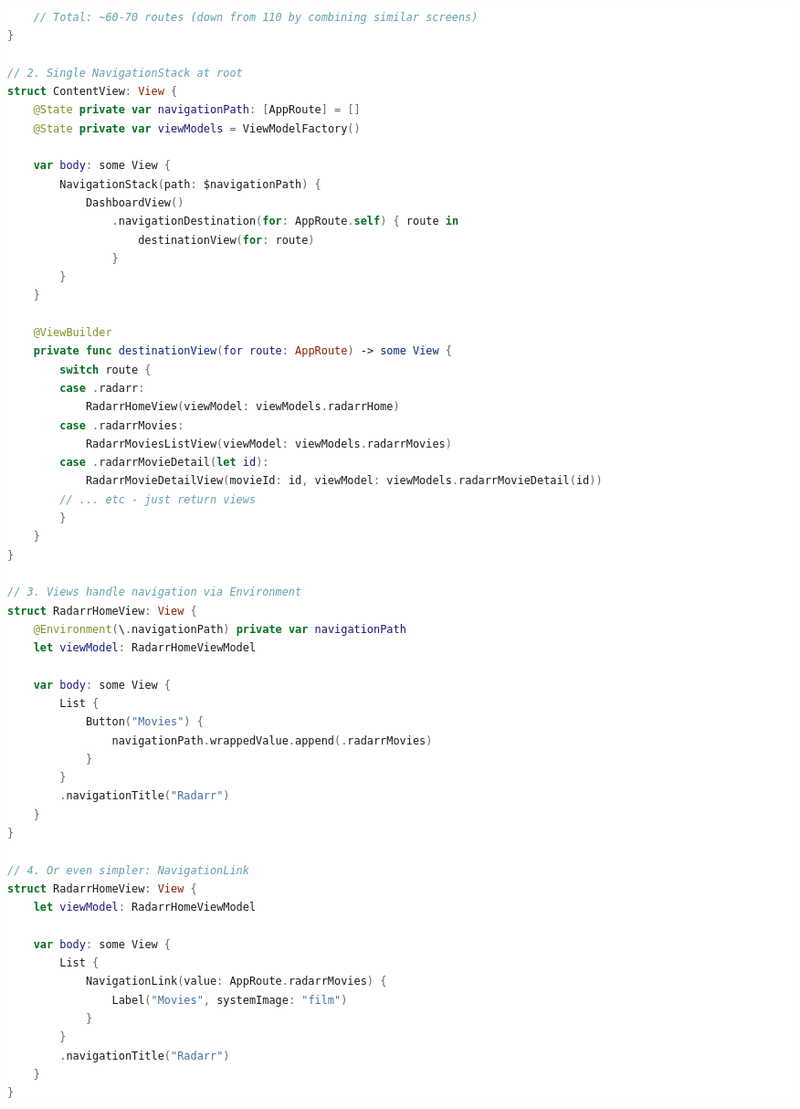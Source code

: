 ```swift
    // Total: ~60-70 routes (down from 110 by combining similar screens)
}

// 2. Single NavigationStack at root
struct ContentView: View {
    @State private var navigationPath: [AppRoute] = []
    @State private var viewModels = ViewModelFactory()

    var body: some View {
        NavigationStack(path: $navigationPath) {
            DashboardView()
                .navigationDestination(for: AppRoute.self) { route in
                    destinationView(for: route)
                }
        }
    }

    @ViewBuilder
    private func destinationView(for route: AppRoute) -> some View {
        switch route {
        case .radarr:
            RadarrHomeView(viewModel: viewModels.radarrHome)
        case .radarrMovies:
            RadarrMoviesListView(viewModel: viewModels.radarrMovies)
        case .radarrMovieDetail(let id):
            RadarrMovieDetailView(movieId: id, viewModel: viewModels.radarrMovieDetail(id))
        // ... etc - just return views
        }
    }
}

// 3. Views handle navigation via Environment
struct RadarrHomeView: View {
    @Environment(\.navigationPath) private var navigationPath
    let viewModel: RadarrHomeViewModel

    var body: some View {
        List {
            Button("Movies") {
                navigationPath.wrappedValue.append(.radarrMovies)
            }
        }
        .navigationTitle("Radarr")
    }
}

// 4. Or even simpler: NavigationLink
struct RadarrHomeView: View {
    let viewModel: RadarrHomeViewModel

    var body: some View {
        List {
            NavigationLink(value: AppRoute.radarrMovies) {
                Label("Movies", systemImage: "film")
            }
        }
        .navigationTitle("Radarr")
    }
}
```
